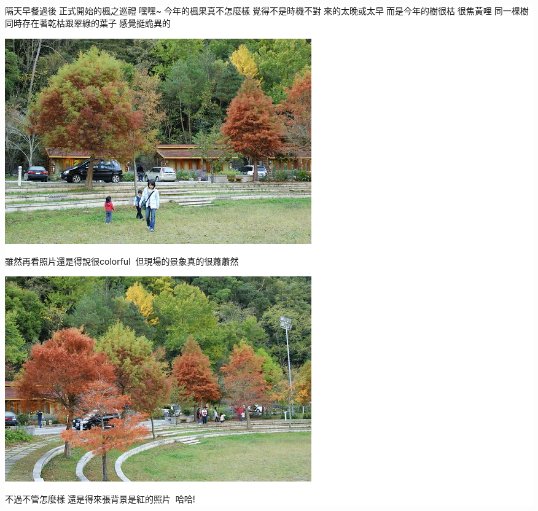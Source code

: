 隔天早餐過後 正式開始的楓之巡禮 嘿嘿~ 今年的楓果真不怎麼樣 覺得不是時機不對 來的太晚或太早 而是今年的樹很枯 很焦黃哩 同一棵樹同時存在著乾枯跟翠綠的葉子 感覺挺詭異的

![](images/4126794682_d2e1bd13a4.jpg)

雖然再看照片還是得說很colorful  但現場的景象真的很蕭蕭然

![](images/4126792632_f7d550217a.jpg)

不過不管怎麼樣 還是得來張背景是紅的照片  哈哈!
